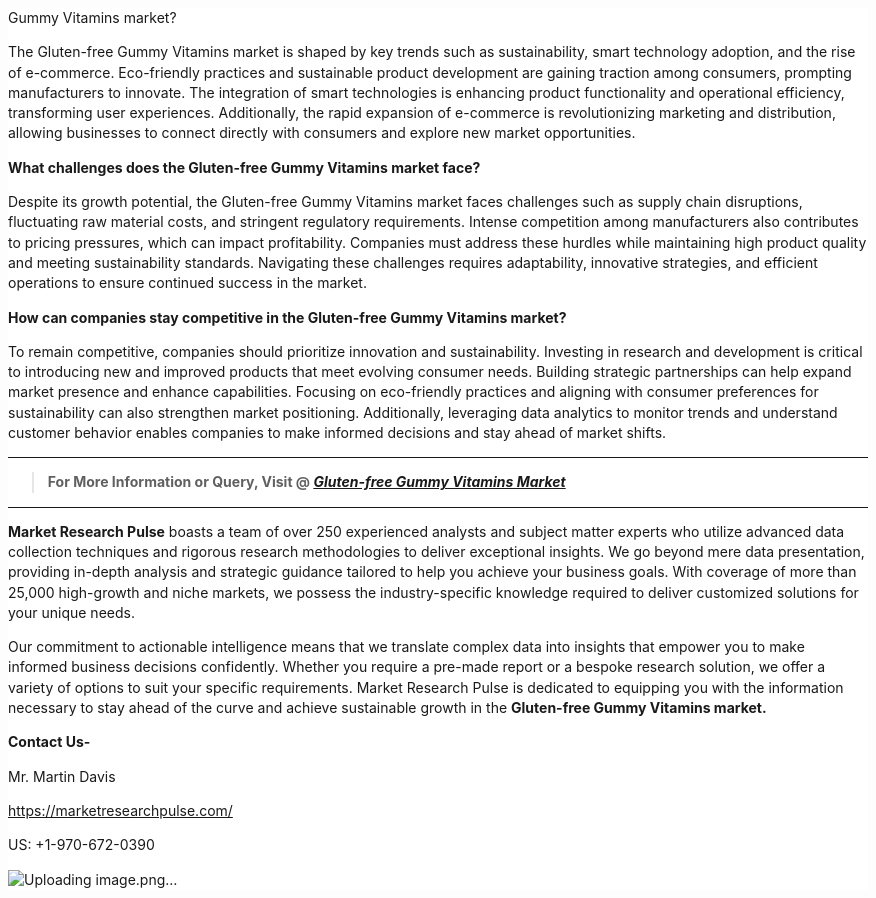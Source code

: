 Gummy Vitamins market?</strong></p><p>The Gluten-free Gummy Vitamins market is shaped by key trends such as sustainability, smart technology adoption, and the rise of e-commerce. Eco-friendly practices and sustainable product development are gaining traction among consumers, prompting manufacturers to innovate. The integration of smart technologies is enhancing product functionality and operational efficiency, transforming user experiences. Additionally, the rapid expansion of e-commerce is revolutionizing marketing and distribution, allowing businesses to connect directly with consumers and explore new market opportunities.</p><p><strong>What challenges does the Gluten-free Gummy Vitamins market face?</strong></p><p>Despite its growth potential, the Gluten-free Gummy Vitamins market faces challenges such as supply chain disruptions, fluctuating raw material costs, and stringent regulatory requirements. Intense competition among manufacturers also contributes to pricing pressures, which can impact profitability. Companies must address these hurdles while maintaining high product quality and meeting sustainability standards. Navigating these challenges requires adaptability, innovative strategies, and efficient operations to ensure continued success in the market.</p><p><strong>How can companies stay competitive in the Gluten-free Gummy Vitamins market?</strong></p><p>To remain competitive, companies should prioritize innovation and sustainability. Investing in research and development is critical to introducing new and improved products that meet evolving consumer needs. Building strategic partnerships can help expand market presence and enhance capabilities. Focusing on eco-friendly practices and aligning with consumer preferences for sustainability can also strengthen market positioning. Additionally, leveraging data analytics to monitor trends and understand customer behavior enables companies to make informed decisions and stay ahead of market shifts.</p><hr /><blockquote><p><strong>For More Information or Query, Visit @&nbsp;<em><a href="https://marketresearchpulse.com/report/137213/gluten-free-gummy-vitamins-market?utm_source=Linkedin&utm_medium=029">Gluten-free Gummy Vitamins Market</a></em></strong></p></blockquote><hr /><p><strong>Market Research Pulse</strong> boasts a team of over 250 experienced analysts and subject matter experts who utilize advanced data collection techniques and rigorous research methodologies to deliver exceptional insights. We go beyond mere data presentation, providing in-depth analysis and strategic guidance tailored to help you achieve your business goals. With coverage of more than 25,000 high-growth and niche markets, we possess the industry-specific knowledge required to deliver customized solutions for your unique needs.</p><p>Our commitment to actionable intelligence means that we translate complex data into insights that empower you to make informed business decisions confidently. Whether you require a pre-made report or a bespoke research solution, we offer a variety of options to suit your specific requirements. Market Research Pulse is dedicated to equipping you with the information necessary to stay ahead of the curve and achieve sustainable growth in the <strong>Gluten-free Gummy Vitamins market.</strong></p><p><strong>Contact Us-</strong></p><p>Mr. Martin Davis</p><p>https://marketresearchpulse.com/</p><p>US: +1-970-672-0390</p>
![Uploading image.png…]()
